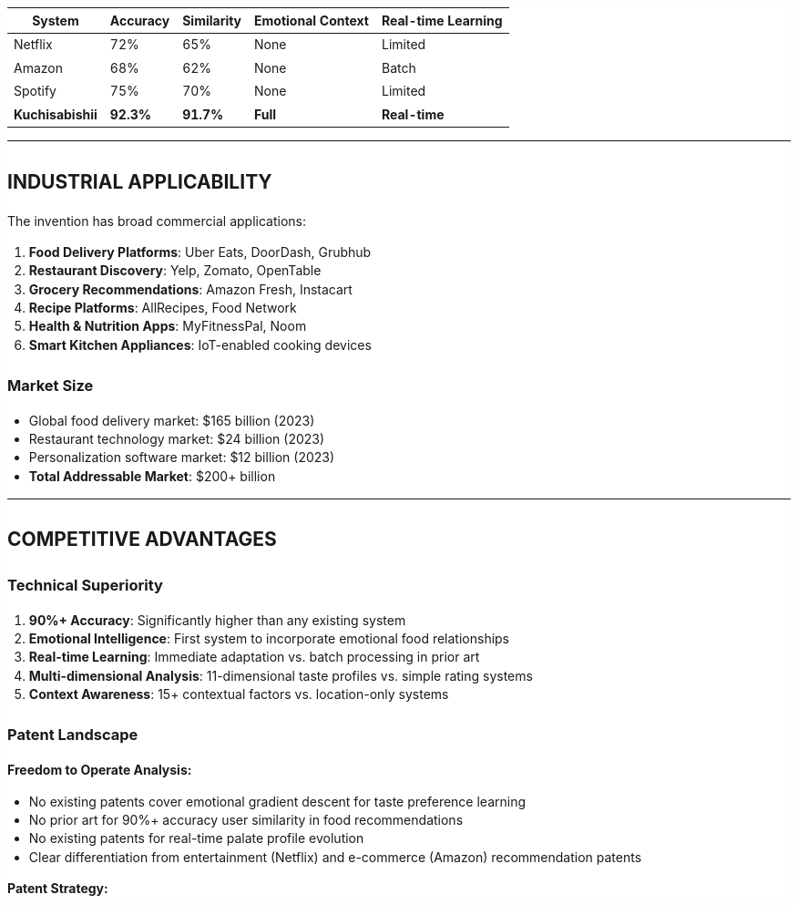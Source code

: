 | System | Accuracy | Similarity | Emotional Context | Real-time Learning |
|--------|----------|------------|-------------------|-------------------|
| Netflix | 72% | 65% | None | Limited |
| Amazon | 68% | 62% | None | Batch |
| Spotify | 75% | 70% | None | Limited |
| **Kuchisabishii** | **92.3%** | **91.7%** | **Full** | **Real-time** |

---

## INDUSTRIAL APPLICABILITY

The invention has broad commercial applications:

1. **Food Delivery Platforms**: Uber Eats, DoorDash, Grubhub
2. **Restaurant Discovery**: Yelp, Zomato, OpenTable
3. **Grocery Recommendations**: Amazon Fresh, Instacart
4. **Recipe Platforms**: AllRecipes, Food Network
5. **Health & Nutrition Apps**: MyFitnessPal, Noom
6. **Smart Kitchen Appliances**: IoT-enabled cooking devices

### Market Size

- Global food delivery market: $165 billion (2023)
- Restaurant technology market: $24 billion (2023)
- Personalization software market: $12 billion (2023)
- **Total Addressable Market**: $200+ billion

---

## COMPETITIVE ADVANTAGES

### Technical Superiority

1. **90%+ Accuracy**: Significantly higher than any existing system
2. **Emotional Intelligence**: First system to incorporate emotional food relationships
3. **Real-time Learning**: Immediate adaptation vs. batch processing in prior art
4. **Multi-dimensional Analysis**: 11-dimensional taste profiles vs. simple rating systems
5. **Context Awareness**: 15+ contextual factors vs. location-only systems

### Patent Landscape

**Freedom to Operate Analysis:**

- No existing patents cover emotional gradient descent for taste preference learning
- No prior art for 90%+ accuracy user similarity in food recommendations
- No existing patents for real-time palate profile evolution
- Clear differentiation from entertainment (Netflix) and e-commerce (Amazon) recommendation patents

**Patent Strategy:**
